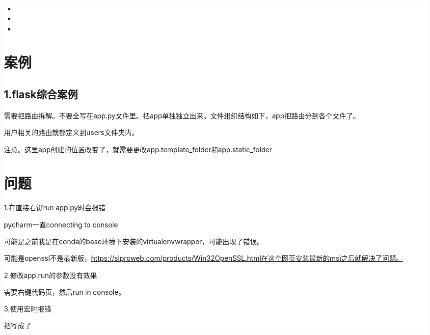 - 
- 
- 





# 案例

## 1.flask综合案例

需要把路由拆解。不要全写在app.py文件里。把app单独独立出来。文件组织结构如下，app把路由分到各个文件了。

用户相关的路由就都定义到users文件夹内。

注意。这里app创建的位置改变了，就需要更改app.template_folder和app.static_folder





# 问题

1.在直接右键run app.py时会报错

pycharm一直connecting to console



可能是之前我是在conda的base环境下安装的virtualenvwrapper，可能出现了错误。

可能是openssl不是最新版，https://slproweb.com/products/Win32OpenSSL.html在这个网页安装最新的msi之后就解决了问题。

2.修改app.run的参数没有效果

需要右键代码页，然后run in console。

3.使用宏时报错

把写成了 